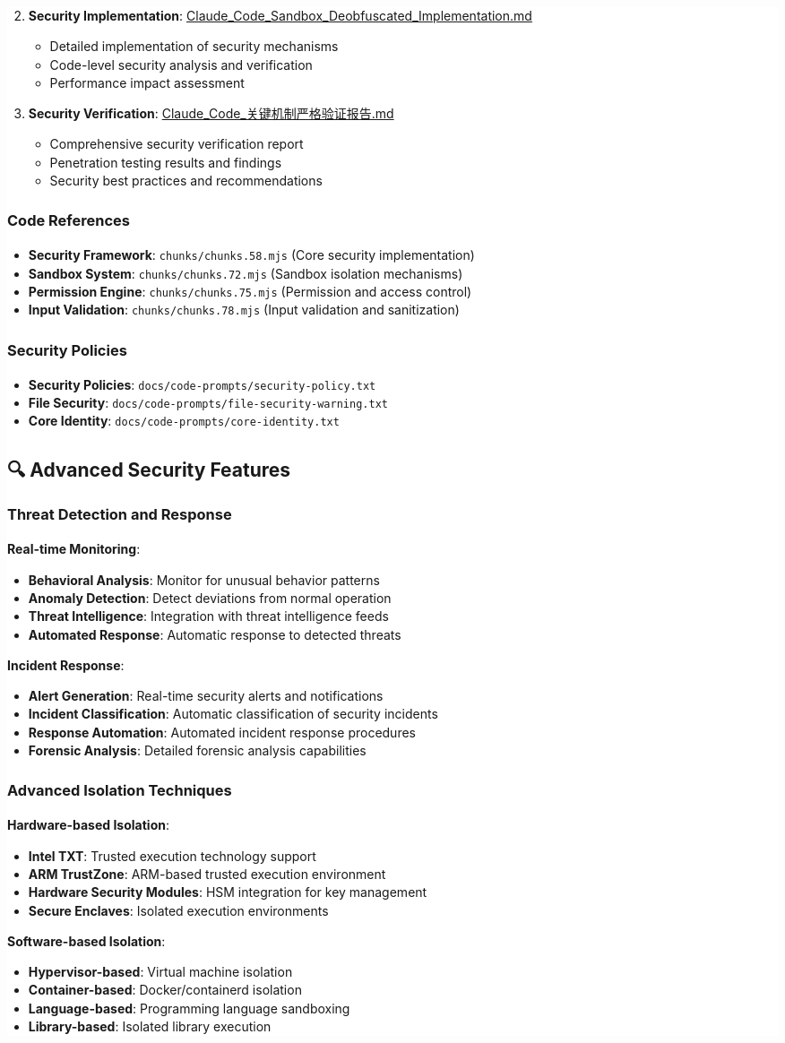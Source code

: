 2. **Security Implementation**: [Claude_Code_Sandbox_Deobfuscated_Implementation.md](../../claude_code_v_1.0.33/stage1_analysis_workspace/docs/Claude_Code_Sandbox_Deobfuscated_Implementation.md)
   - Detailed implementation of security mechanisms
   - Code-level security analysis and verification
   - Performance impact assessment

3. **Security Verification**: [Claude_Code_关键机制严格验证报告.md](../../claude_code_v_1.0.33/stage1_analysis_workspace/docs/Claude_Code_关键机制严格验证报告.md)
   - Comprehensive security verification report
   - Penetration testing results and findings
   - Security best practices and recommendations

### Code References
- **Security Framework**: `chunks/chunks.58.mjs` (Core security implementation)
- **Sandbox System**: `chunks/chunks.72.mjs` (Sandbox isolation mechanisms)
- **Permission Engine**: `chunks/chunks.75.mjs` (Permission and access control)
- **Input Validation**: `chunks/chunks.78.mjs` (Input validation and sanitization)

### Security Policies
- **Security Policies**: `docs/code-prompts/security-policy.txt`
- **File Security**: `docs/code-prompts/file-security-warning.txt`
- **Core Identity**: `docs/code-prompts/core-identity.txt`

## 🔍 Advanced Security Features

### Threat Detection and Response

**Real-time Monitoring**:
- **Behavioral Analysis**: Monitor for unusual behavior patterns
- **Anomaly Detection**: Detect deviations from normal operation
- **Threat Intelligence**: Integration with threat intelligence feeds
- **Automated Response**: Automatic response to detected threats

**Incident Response**:
- **Alert Generation**: Real-time security alerts and notifications
- **Incident Classification**: Automatic classification of security incidents
- **Response Automation**: Automated incident response procedures
- **Forensic Analysis**: Detailed forensic analysis capabilities

### Advanced Isolation Techniques

**Hardware-based Isolation**:
- **Intel TXT**: Trusted execution technology support
- **ARM TrustZone**: ARM-based trusted execution environment
- **Hardware Security Modules**: HSM integration for key management
- **Secure Enclaves**: Isolated execution environments

**Software-based Isolation**:
- **Hypervisor-based**: Virtual machine isolation
- **Container-based**: Docker/containerd isolation
- **Language-based**: Programming language sandboxing
- **Library-based**: Isolated library execution
